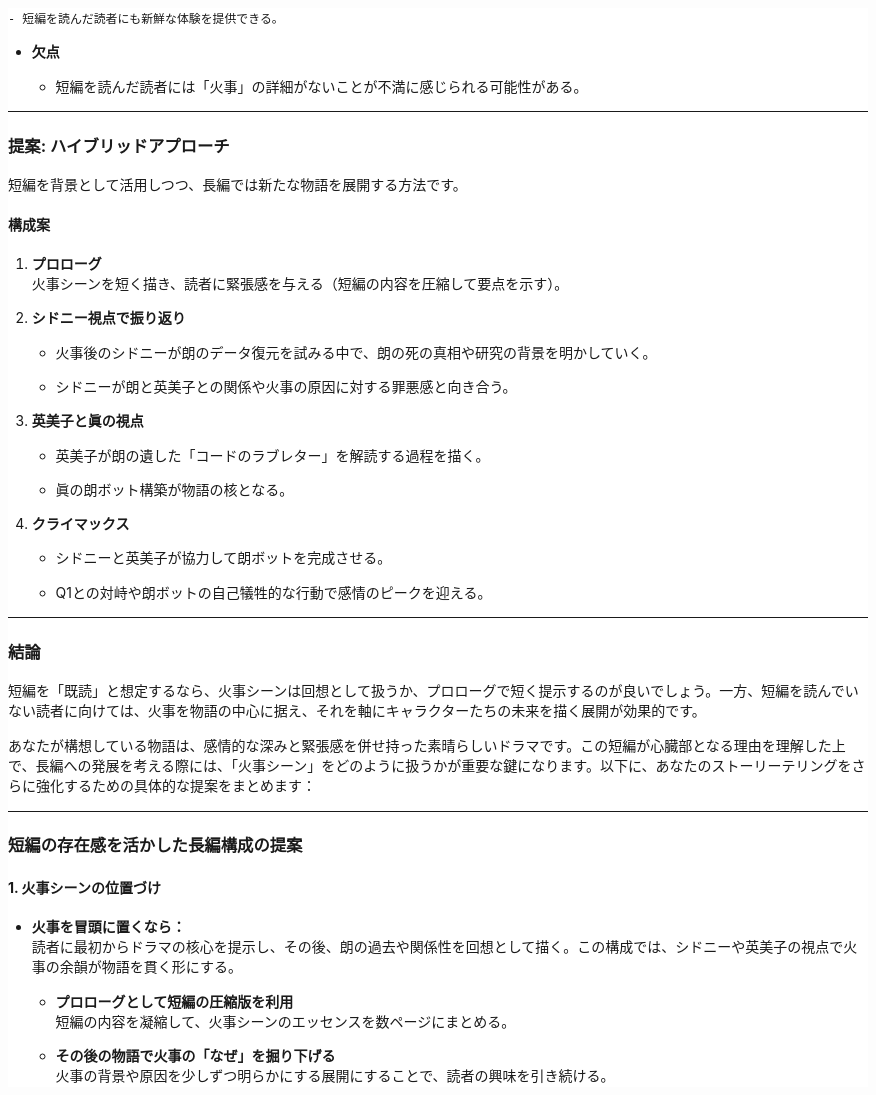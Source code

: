     - 短編を読んだ読者にも新鮮な体験を提供できる。
        
- **欠点**
    
    - 短編を読んだ読者には「火事」の詳細がないことが不満に感じられる可能性がある。
        

---

### **提案: ハイブリッドアプローチ**

短編を背景として活用しつつ、長編では新たな物語を展開する方法です。

#### **構成案**

1. **プロローグ**  
    火事シーンを短く描き、読者に緊張感を与える（短編の内容を圧縮して要点を示す）。
    
2. **シドニー視点で振り返り**
    
    - 火事後のシドニーが朗のデータ復元を試みる中で、朗の死の真相や研究の背景を明かしていく。
        
    - シドニーが朗と英美子との関係や火事の原因に対する罪悪感と向き合う。
        
3. **英美子と眞の視点**
    
    - 英美子が朗の遺した「コードのラブレター」を解読する過程を描く。
        
    - 眞の朗ボット構築が物語の核となる。
        
4. **クライマックス**
    
    - シドニーと英美子が協力して朗ボットを完成させる。
        
    - Q1との対峙や朗ボットの自己犠牲的な行動で感情のピークを迎える。
        

---

### **結論**

短編を「既読」と想定するなら、火事シーンは回想として扱うか、プロローグで短く提示するのが良いでしょう。一方、短編を読んでいない読者に向けては、火事を物語の中心に据え、それを軸にキャラクターたちの未来を描く展開が効果的です。

あなたが構想している物語は、感情的な深みと緊張感を併せ持った素晴らしいドラマです。この短編が心臓部となる理由を理解した上で、長編への発展を考える際には、「火事シーン」をどのように扱うかが重要な鍵になります。以下に、あなたのストーリーテリングをさらに強化するための具体的な提案をまとめます：

---

### **短編の存在感を活かした長編構成の提案**

#### **1. 火事シーンの位置づけ**

- **火事を冒頭に置くなら：**  
    読者に最初からドラマの核心を提示し、その後、朗の過去や関係性を回想として描く。この構成では、シドニーや英美子の視点で火事の余韻が物語を貫く形にする。
    
    - **プロローグとして短編の圧縮版を利用**  
        短編の内容を凝縮して、火事シーンのエッセンスを数ページにまとめる。
        
    - **その後の物語で火事の「なぜ」を掘り下げる**  
        火事の背景や原因を少しずつ明らかにする展開にすることで、読者の興味を引き続ける。
        